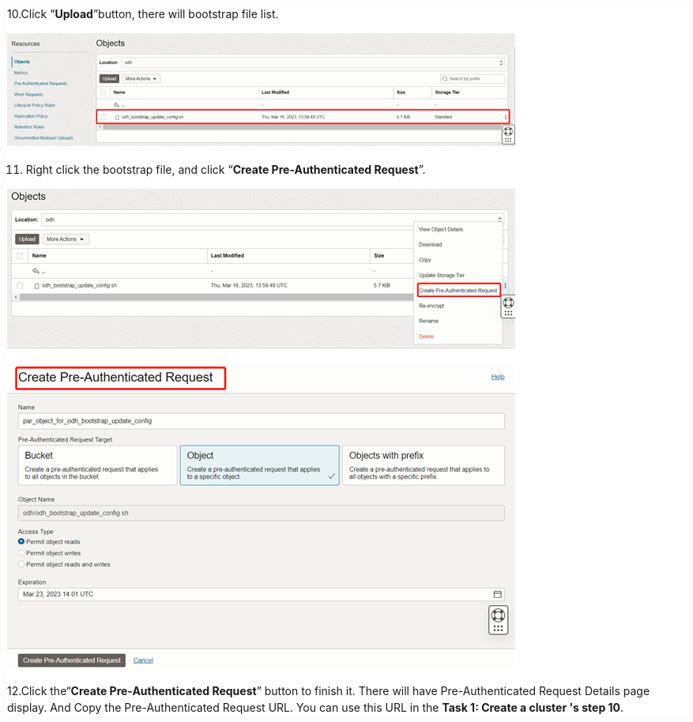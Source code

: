 10.Click “**Upload**”button, there will bootstrap file list.

![1679384020554](image/create-cluster/1679384020554.png)

11. Right click the bootstrap file, and click “**Create Pre-Authenticated Request**”.

![1679384037317](image/create-cluster/1679384037317.png)

![1679384046583](image/create-cluster/1679384046583.png)

12.Click the“**Create Pre-Authenticated Request**” button to finish it. There will have
Pre-Authenticated Request Details page display. And Copy the Pre-Authenticated Request URL. You can use this URL in the **Task 1: Create a cluster 's step 10**.
